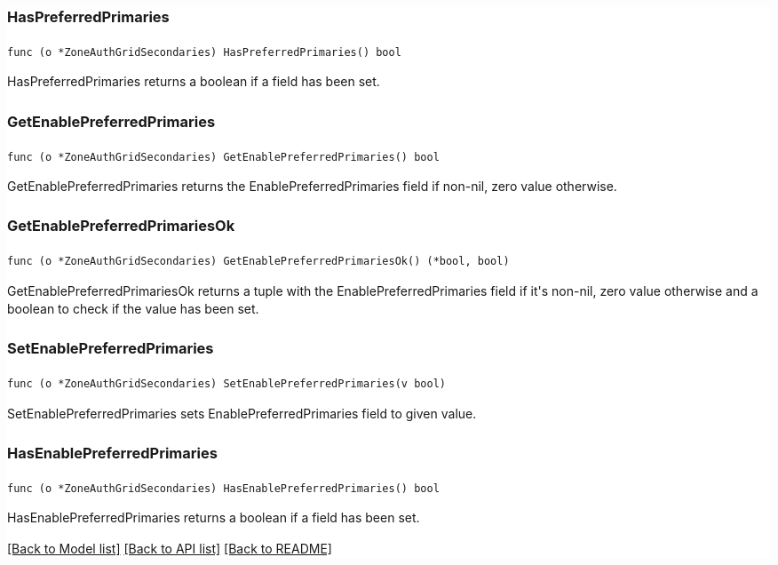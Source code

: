 ### HasPreferredPrimaries

`func (o *ZoneAuthGridSecondaries) HasPreferredPrimaries() bool`

HasPreferredPrimaries returns a boolean if a field has been set.

### GetEnablePreferredPrimaries

`func (o *ZoneAuthGridSecondaries) GetEnablePreferredPrimaries() bool`

GetEnablePreferredPrimaries returns the EnablePreferredPrimaries field if non-nil, zero value otherwise.

### GetEnablePreferredPrimariesOk

`func (o *ZoneAuthGridSecondaries) GetEnablePreferredPrimariesOk() (*bool, bool)`

GetEnablePreferredPrimariesOk returns a tuple with the EnablePreferredPrimaries field if it's non-nil, zero value otherwise
and a boolean to check if the value has been set.

### SetEnablePreferredPrimaries

`func (o *ZoneAuthGridSecondaries) SetEnablePreferredPrimaries(v bool)`

SetEnablePreferredPrimaries sets EnablePreferredPrimaries field to given value.

### HasEnablePreferredPrimaries

`func (o *ZoneAuthGridSecondaries) HasEnablePreferredPrimaries() bool`

HasEnablePreferredPrimaries returns a boolean if a field has been set.


[[Back to Model list]](../README.md#documentation-for-models) [[Back to API list]](../README.md#documentation-for-api-endpoints) [[Back to README]](../README.md)


